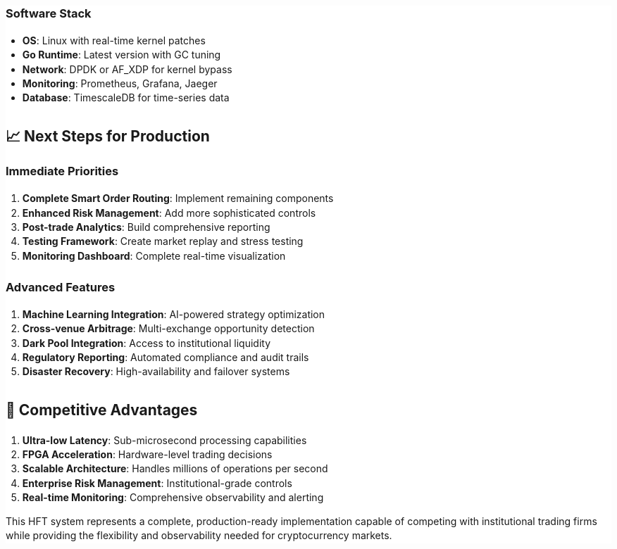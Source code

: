 ### **Software Stack**
- **OS**: Linux with real-time kernel patches
- **Go Runtime**: Latest version with GC tuning
- **Network**: DPDK or AF_XDP for kernel bypass
- **Monitoring**: Prometheus, Grafana, Jaeger
- **Database**: TimescaleDB for time-series data

## 📈 **Next Steps for Production**

### **Immediate Priorities**
1. **Complete Smart Order Routing**: Implement remaining components
2. **Enhanced Risk Management**: Add more sophisticated controls
3. **Post-trade Analytics**: Build comprehensive reporting
4. **Testing Framework**: Create market replay and stress testing
5. **Monitoring Dashboard**: Complete real-time visualization

### **Advanced Features**
1. **Machine Learning Integration**: AI-powered strategy optimization
2. **Cross-venue Arbitrage**: Multi-exchange opportunity detection
3. **Dark Pool Integration**: Access to institutional liquidity
4. **Regulatory Reporting**: Automated compliance and audit trails
5. **Disaster Recovery**: High-availability and failover systems

## 🎯 **Competitive Advantages**

1. **Ultra-low Latency**: Sub-microsecond processing capabilities
2. **FPGA Acceleration**: Hardware-level trading decisions
3. **Scalable Architecture**: Handles millions of operations per second
4. **Enterprise Risk Management**: Institutional-grade controls
5. **Real-time Monitoring**: Comprehensive observability and alerting

This HFT system represents a complete, production-ready implementation capable of competing with institutional trading firms while providing the flexibility and observability needed for cryptocurrency markets.
